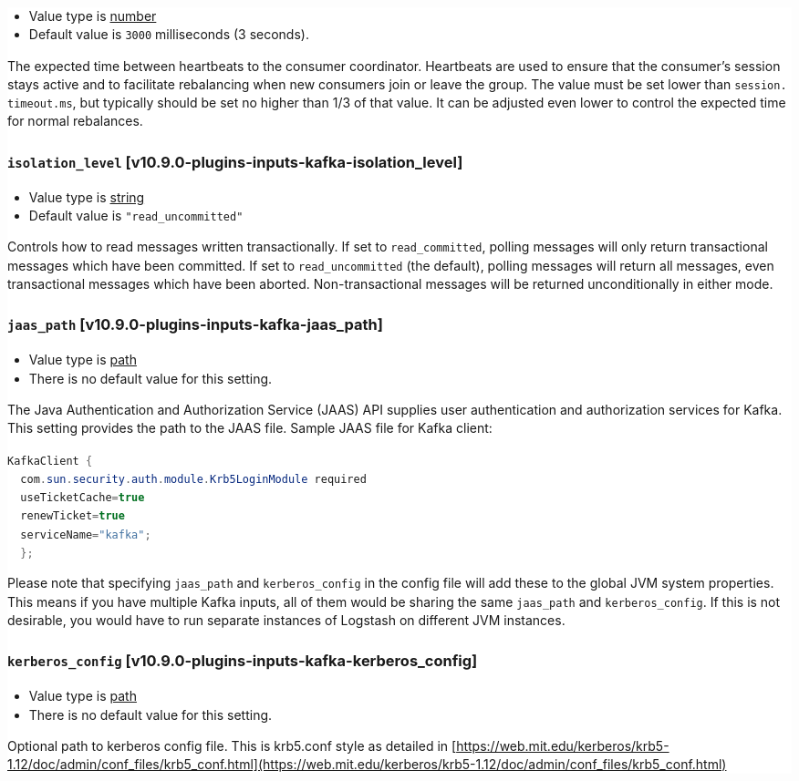 * Value type is [number](logstash://reference/configuration-file-structure.md#number)
* Default value is `3000` milliseconds (3 seconds).

The expected time between heartbeats to the consumer coordinator. Heartbeats are used to ensure that the consumer’s session stays active and to facilitate rebalancing when new consumers join or leave the group. The value must be set lower than `session.timeout.ms`, but typically should be set no higher than 1/3 of that value. It can be adjusted even lower to control the expected time for normal rebalances.


### `isolation_level` [v10.9.0-plugins-inputs-kafka-isolation_level]

* Value type is [string](logstash://reference/configuration-file-structure.md#string)
* Default value is `"read_uncommitted"`

Controls how to read messages written transactionally. If set to `read_committed`, polling messages will only return transactional messages which have been committed. If set to `read_uncommitted` (the default), polling messages will return all messages, even transactional messages which have been aborted. Non-transactional messages will be returned unconditionally in either mode.


### `jaas_path` [v10.9.0-plugins-inputs-kafka-jaas_path]

* Value type is [path](logstash://reference/configuration-file-structure.md#path)
* There is no default value for this setting.

The Java Authentication and Authorization Service (JAAS) API supplies user authentication and authorization services for Kafka. This setting provides the path to the JAAS file. Sample JAAS file for Kafka client:

```java
KafkaClient {
  com.sun.security.auth.module.Krb5LoginModule required
  useTicketCache=true
  renewTicket=true
  serviceName="kafka";
  };
```

Please note that specifying `jaas_path` and `kerberos_config` in the config file will add these to the global JVM system properties. This means if you have multiple Kafka inputs, all of them would be sharing the same `jaas_path` and `kerberos_config`. If this is not desirable, you would have to run separate instances of Logstash on different JVM instances.


### `kerberos_config` [v10.9.0-plugins-inputs-kafka-kerberos_config]

* Value type is [path](logstash://reference/configuration-file-structure.md#path)
* There is no default value for this setting.

Optional path to kerberos config file. This is krb5.conf style as detailed in [https://web.mit.edu/kerberos/krb5-1.12/doc/admin/conf_files/krb5_conf.html](https://web.mit.edu/kerberos/krb5-1.12/doc/admin/conf_files/krb5_conf.html)

